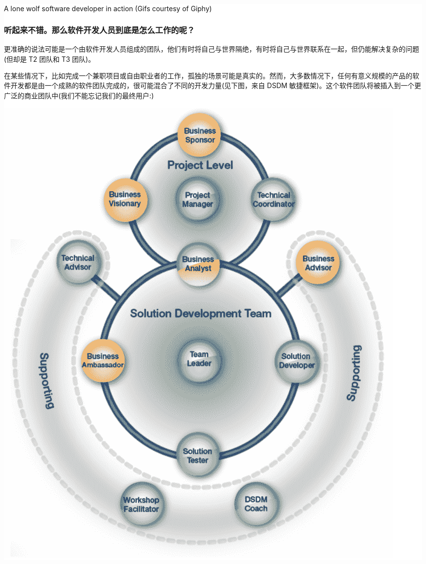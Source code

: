 A lone wolf software developer in action (Gifs courtesy of Giphy)

### 听起来不错。那么软件开发人员到底是怎么工作的呢？

更准确的说法可能是一个由软件开发人员组成的团队，他们有时将自己与世界隔绝，有时将自己与世界联系在一起，但仍能解决复杂的问题(但却是 T2 团队和 T3 团队)。

在某些情况下，比如完成一个兼职项目或自由职业者的工作，孤独的场景可能是真实的。然而，大多数情况下，任何有意义规模的产品的软件开发都是由一个成熟的软件团队完成的，很可能混合了不同的开发力量(见下图，来自 DSDM 敏捷框架)。这个软件团队将被插入到一个更广泛的商业团队中(我们不能忘记我们的最终用户:)

![9krbBPRFFwbzpE74uWU2xlOsWUaTUXqpg4yC](img/bfe6323d07225d0ee648cfa1b462c17b.png)
